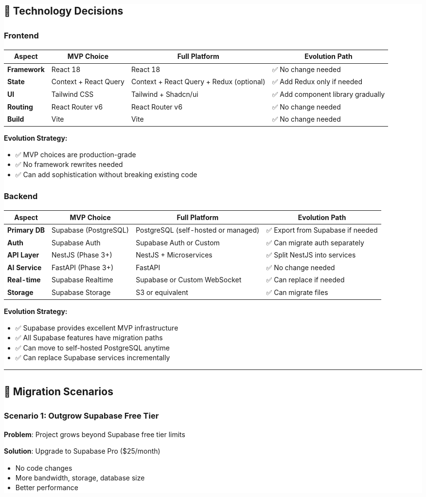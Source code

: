 
## 🔧 Technology Decisions

### Frontend

| Aspect | MVP Choice | Full Platform | Evolution Path |
|--------|-----------|---------------|----------------|
| **Framework** | React 18 | React 18 | ✅ No change needed |
| **State** | Context + React Query | Context + React Query + Redux (optional) | ✅ Add Redux only if needed |
| **UI** | Tailwind CSS | Tailwind + Shadcn/ui | ✅ Add component library gradually |
| **Routing** | React Router v6 | React Router v6 | ✅ No change needed |
| **Build** | Vite | Vite | ✅ No change needed |

**Evolution Strategy:**
- ✅ MVP choices are production-grade
- ✅ No framework rewrites needed
- ✅ Can add sophistication without breaking existing code

### Backend

| Aspect | MVP Choice | Full Platform | Evolution Path |
|--------|-----------|---------------|----------------|
| **Primary DB** | Supabase (PostgreSQL) | PostgreSQL (self-hosted or managed) | ✅ Export from Supabase if needed |
| **Auth** | Supabase Auth | Supabase Auth or Custom | ✅ Can migrate auth separately |
| **API Layer** | NestJS (Phase 3+) | NestJS + Microservices | ✅ Split NestJS into services |
| **AI Service** | FastAPI (Phase 3+) | FastAPI | ✅ No change needed |
| **Real-time** | Supabase Realtime | Supabase or Custom WebSocket | ✅ Can replace if needed |
| **Storage** | Supabase Storage | S3 or equivalent | ✅ Can migrate files |

**Evolution Strategy:**
- ✅ Supabase provides excellent MVP infrastructure
- ✅ All Supabase features have migration paths
- ✅ Can move to self-hosted PostgreSQL anytime
- ✅ Can replace Supabase services incrementally

---

## 🚀 Migration Scenarios

### Scenario 1: Outgrow Supabase Free Tier

**Problem**: Project grows beyond Supabase free tier limits

**Solution**: Upgrade to Supabase Pro ($25/month)
- No code changes
- More bandwidth, storage, database size
- Better performance

